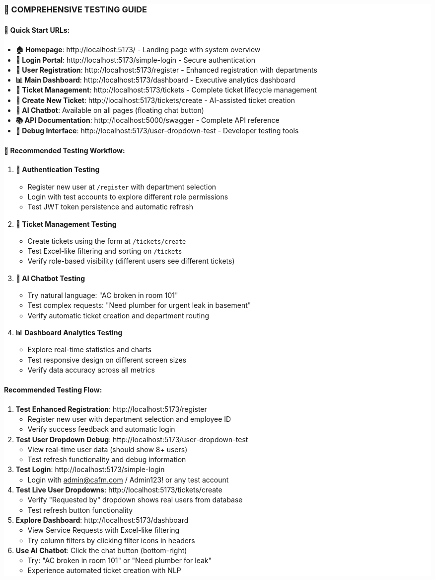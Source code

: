 ### **🧪 COMPREHENSIVE TESTING GUIDE**

#### **🚀 Quick Start URLs:**
- **🏠 Homepage**: http://localhost:5173/ - Landing page with system overview
- **🔐 Login Portal**: http://localhost:5173/simple-login - Secure authentication
- **📝 User Registration**: http://localhost:5173/register - Enhanced registration with departments
- **📊 Main Dashboard**: http://localhost:5173/dashboard - Executive analytics dashboard
- **🎫 Ticket Management**: http://localhost:5173/tickets - Complete ticket lifecycle management
- **🎫 Create New Ticket**: http://localhost:5173/tickets/create - AI-assisted ticket creation
- **🤖 AI Chatbot**: Available on all pages (floating chat button)
- **📚 API Documentation**: http://localhost:5000/swagger - Complete API reference
- **🧪 Debug Interface**: http://localhost:5173/user-dropdown-test - Developer testing tools

#### **🎯 Recommended Testing Workflow:**
1. **🔐 Authentication Testing**
   - Register new user at `/register` with department selection
   - Login with test accounts to explore different role permissions
   - Test JWT token persistence and automatic refresh

2. **🎫 Ticket Management Testing**
   - Create tickets using the form at `/tickets/create`
   - Test Excel-like filtering and sorting on `/tickets`
   - Verify role-based visibility (different users see different tickets)

3. **🤖 AI Chatbot Testing**
   - Try natural language: "AC broken in room 101"
   - Test complex requests: "Need plumber for urgent leak in basement"
   - Verify automatic ticket creation and department routing

4. **📊 Dashboard Analytics Testing**
   - Explore real-time statistics and charts
   - Test responsive design on different screen sizes
   - Verify data accuracy across all metrics

#### **Recommended Testing Flow:**
1. **Test Enhanced Registration**: http://localhost:5173/register
   - Register new user with department selection and employee ID
   - Verify success feedback and automatic login
2. **Test User Dropdown Debug**: http://localhost:5173/user-dropdown-test
   - View real-time user data (should show 8+ users)
   - Test refresh functionality and debug information
3. **Test Login**: http://localhost:5173/simple-login
   - Login with admin@cafm.com / Admin123! or any test account
4. **Test Live User Dropdowns**: http://localhost:5173/tickets/create
   - Verify "Requested by" dropdown shows real users from database
   - Test refresh button functionality
5. **Explore Dashboard**: http://localhost:5173/dashboard
   - View Service Requests with Excel-like filtering
   - Try column filters by clicking filter icons in headers
6. **Use AI Chatbot**: Click the chat button (bottom-right)
   - Try: "AC broken in room 101" or "Need plumber for leak"
   - Experience automated ticket creation with NLP
